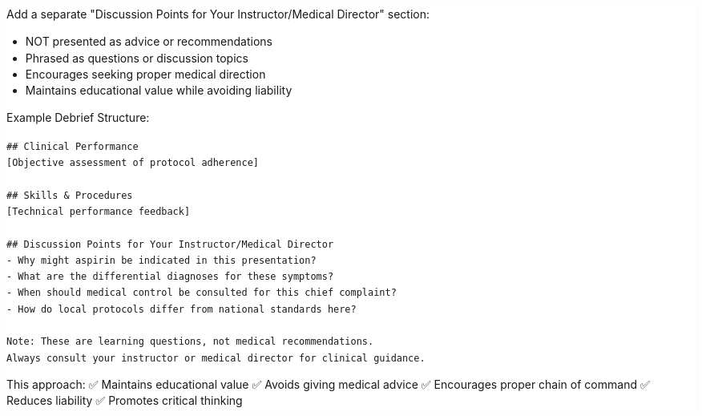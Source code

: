 Add a separate "Discussion Points for Your Instructor/Medical Director" section:
- NOT presented as advice or recommendations
- Phrased as questions or discussion topics
- Encourages seeking proper medical direction
- Maintains educational value while avoiding liability

Example Debrief Structure:
```
## Clinical Performance
[Objective assessment of protocol adherence]

## Skills & Procedures
[Technical performance feedback]

## Discussion Points for Your Instructor/Medical Director
- Why might aspirin be indicated in this presentation?
- What are the differential diagnoses for these symptoms?
- When should medical control be consulted for this chief complaint?
- How do local protocols differ from national standards here?

Note: These are learning questions, not medical recommendations. 
Always consult your instructor or medical director for clinical guidance.
```

This approach:
✅ Maintains educational value
✅ Avoids giving medical advice
✅ Encourages proper chain of command
✅ Reduces liability
✅ Promotes critical thinking
